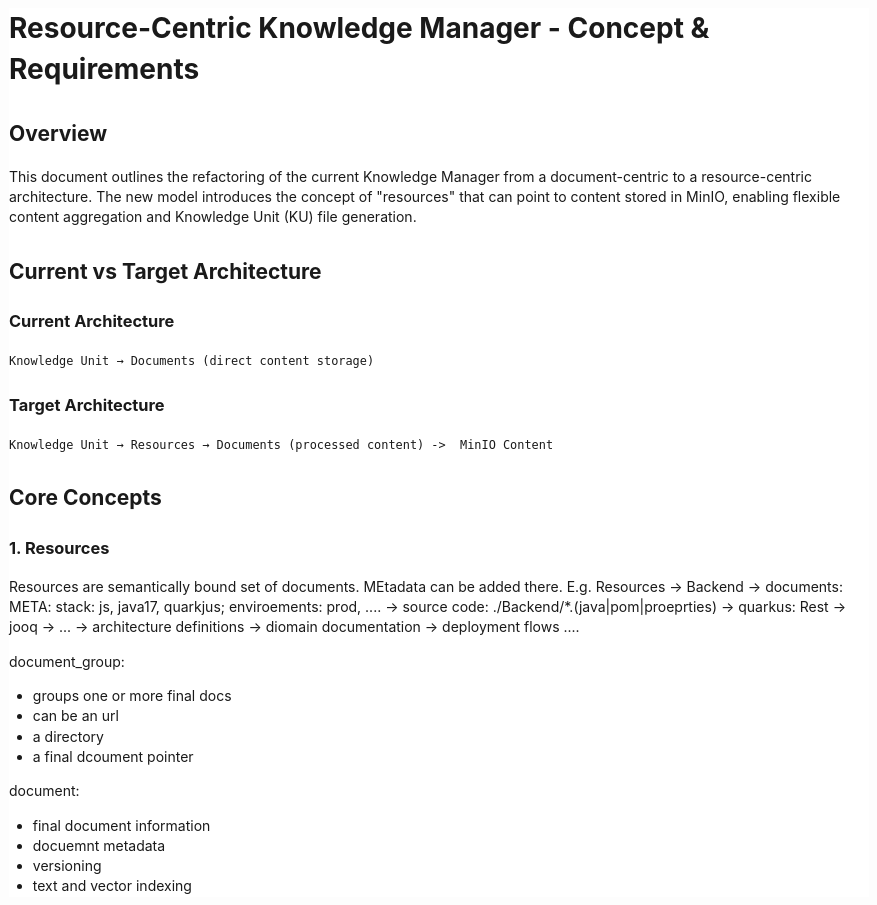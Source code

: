 # Resource-Centric Knowledge Manager - Concept & Requirements

## Overview

This document outlines the refactoring of the current Knowledge Manager from a document-centric to a resource-centric architecture. The new model introduces the concept of "resources" that can point to content stored in MinIO, enabling flexible content aggregation and Knowledge Unit (KU) file generation.

## Current vs Target Architecture

### Current Architecture

```
Knowledge Unit → Documents (direct content storage)
```

### Target Architecture  

```
Knowledge Unit → Resources → Documents (processed content) ->  MinIO Content
```

## Core Concepts

### 1. Resources

Resources are semantically bound set of documents. MEtadata can be added there. E.g. Resources -> Backend -> documents:
META: stack: js, java17, quarkjus; enviroements: prod, ....
 -> source code: ./Backend/*.(java|pom|proeprties)
 -> quarkus: Rest
 -> jooq
 -> ...
 -> architecture definitions
 -> diomain documentation
 -> deployment flows
 ....

document_group:
 - groups one or more final docs
 - can be an url
 - a directory
 - a final dcoument pointer

document:
 - final document information
 - docuemnt metadata
 - versioning
 - text and vector indexing
